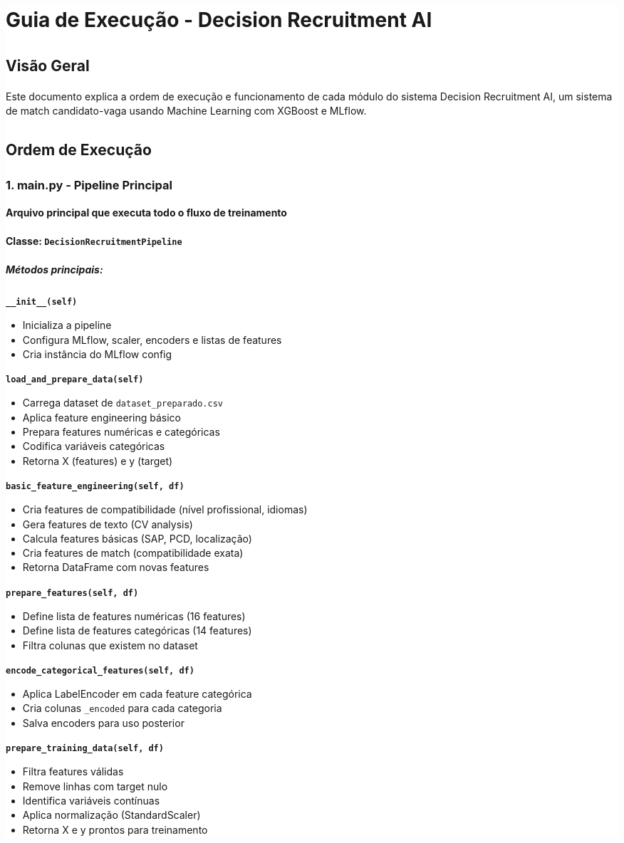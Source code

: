 # Guia de Execução - Decision Recruitment AI

## Visão Geral

Este documento explica a ordem de execução e funcionamento de cada módulo do sistema Decision Recruitment AI, um sistema de match candidato-vaga usando Machine Learning com XGBoost e MLflow.

## Ordem de Execução

### 1. **main.py** - Pipeline Principal
**Arquivo principal que executa todo o fluxo de treinamento**

#### Classe: `DecisionRecruitmentPipeline`

##### Métodos principais:

**`__init__(self)`**
- Inicializa a pipeline
- Configura MLflow, scaler, encoders e listas de features
- Cria instância do MLflow config

**`load_and_prepare_data(self)`**
- Carrega dataset de `dataset_preparado.csv`
- Aplica feature engineering básico
- Prepara features numéricas e categóricas
- Codifica variáveis categóricas
- Retorna X (features) e y (target)

**`basic_feature_engineering(self, df)`**
- Cria features de compatibilidade (nível profissional, idiomas)
- Gera features de texto (CV analysis)
- Calcula features básicas (SAP, PCD, localização)
- Cria features de match (compatibilidade exata)
- Retorna DataFrame com novas features

**`prepare_features(self, df)`**
- Define lista de features numéricas (16 features)
- Define lista de features categóricas (14 features)
- Filtra colunas que existem no dataset

**`encode_categorical_features(self, df)`**
- Aplica LabelEncoder em cada feature categórica
- Cria colunas `_encoded` para cada categoria
- Salva encoders para uso posterior

**`prepare_training_data(self, df)`**
- Filtra features válidas
- Remove linhas com target nulo
- Identifica variáveis contínuas
- Aplica normalização (StandardScaler)
- Retorna X e y prontos para treinamento
